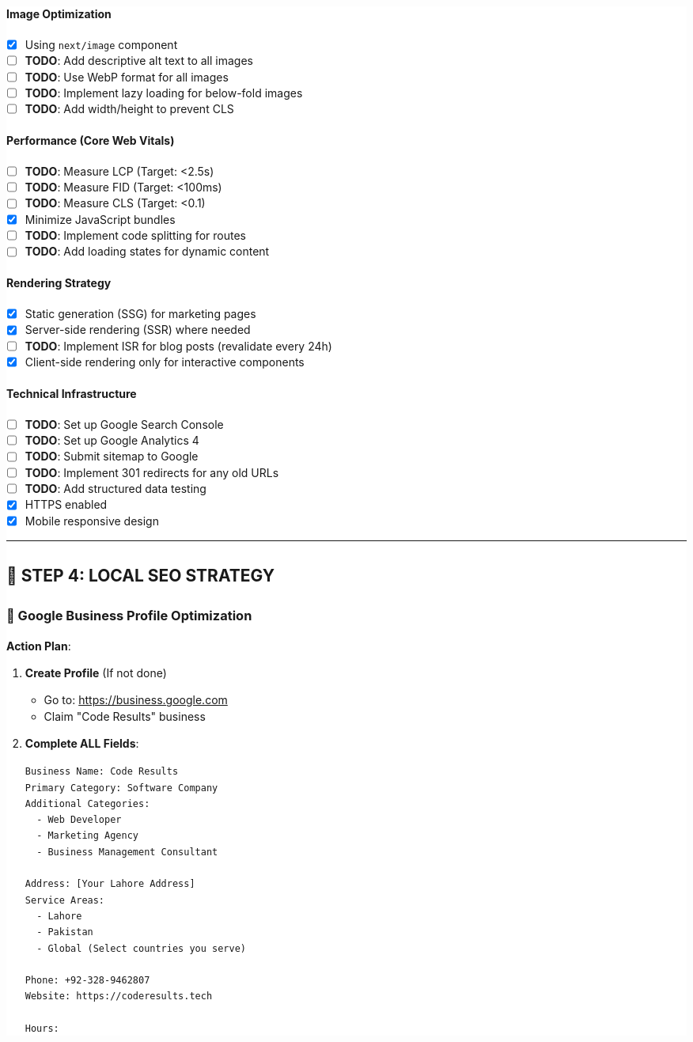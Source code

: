 #### Image Optimization

- [x] Using `next/image` component
- [ ] **TODO**: Add descriptive alt text to all images
- [ ] **TODO**: Use WebP format for all images
- [ ] **TODO**: Implement lazy loading for below-fold images
- [ ] **TODO**: Add width/height to prevent CLS

#### Performance (Core Web Vitals)

- [ ] **TODO**: Measure LCP (Target: <2.5s)
- [ ] **TODO**: Measure FID (Target: <100ms)
- [ ] **TODO**: Measure CLS (Target: <0.1)
- [x] Minimize JavaScript bundles
- [ ] **TODO**: Implement code splitting for routes
- [ ] **TODO**: Add loading states for dynamic content

#### Rendering Strategy

- [x] Static generation (SSG) for marketing pages
- [x] Server-side rendering (SSR) where needed
- [ ] **TODO**: Implement ISR for blog posts (revalidate every 24h)
- [x] Client-side rendering only for interactive components

#### Technical Infrastructure

- [ ] **TODO**: Set up Google Search Console
- [ ] **TODO**: Set up Google Analytics 4
- [ ] **TODO**: Submit sitemap to Google
- [ ] **TODO**: Implement 301 redirects for any old URLs
- [ ] **TODO**: Add structured data testing
- [x] HTTPS enabled
- [x] Mobile responsive design

---

## 📍 STEP 4: LOCAL SEO STRATEGY

### 🏢 Google Business Profile Optimization

**Action Plan**:

1. **Create Profile** (If not done)

   - Go to: https://business.google.com
   - Claim "Code Results" business

2. **Complete ALL Fields**:

   ```
   Business Name: Code Results
   Primary Category: Software Company
   Additional Categories:
     - Web Developer
     - Marketing Agency
     - Business Management Consultant

   Address: [Your Lahore Address]
   Service Areas:
     - Lahore
     - Pakistan
     - Global (Select countries you serve)

   Phone: +92-328-9462807
   Website: https://coderesults.tech

   Hours:
   ```